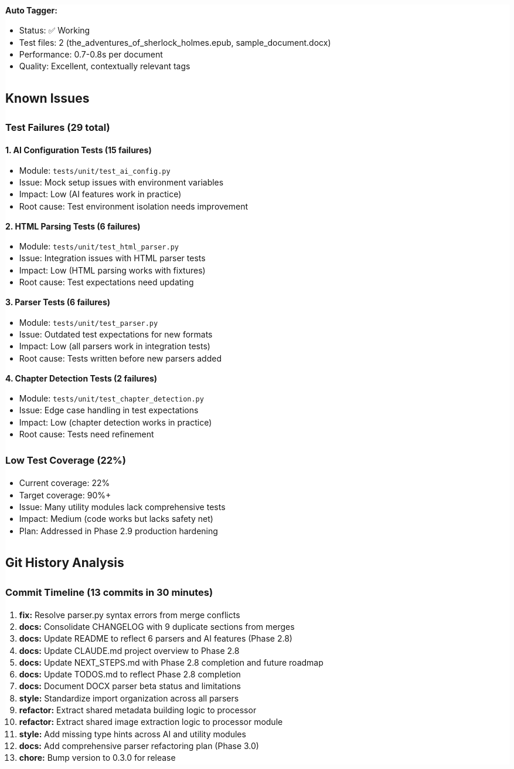 **Auto Tagger:**
- Status: ✅ Working
- Test files: 2 (the_adventures_of_sherlock_holmes.epub, sample_document.docx)
- Performance: 0.7-0.8s per document
- Quality: Excellent, contextually relevant tags

## Known Issues

### Test Failures (29 total)

**1. AI Configuration Tests (15 failures)**
- Module: `tests/unit/test_ai_config.py`
- Issue: Mock setup issues with environment variables
- Impact: Low (AI features work in practice)
- Root cause: Test environment isolation needs improvement

**2. HTML Parsing Tests (6 failures)**
- Module: `tests/unit/test_html_parser.py`
- Issue: Integration issues with HTML parser tests
- Impact: Low (HTML parsing works with fixtures)
- Root cause: Test expectations need updating

**3. Parser Tests (6 failures)**
- Module: `tests/unit/test_parser.py`
- Issue: Outdated test expectations for new formats
- Impact: Low (all parsers work in integration tests)
- Root cause: Tests written before new parsers added

**4. Chapter Detection Tests (2 failures)**
- Module: `tests/unit/test_chapter_detection.py`
- Issue: Edge case handling in test expectations
- Impact: Low (chapter detection works in practice)
- Root cause: Tests need refinement

### Low Test Coverage (22%)
- Current coverage: 22%
- Target coverage: 90%+
- Issue: Many utility modules lack comprehensive tests
- Impact: Medium (code works but lacks safety net)
- Plan: Addressed in Phase 2.9 production hardening

## Git History Analysis

### Commit Timeline (13 commits in 30 minutes)

1. **fix:** Resolve parser.py syntax errors from merge conflicts
2. **docs:** Consolidate CHANGELOG with 9 duplicate sections from merges
3. **docs:** Update README to reflect 6 parsers and AI features (Phase 2.8)
4. **docs:** Update CLAUDE.md project overview to Phase 2.8
5. **docs:** Update NEXT_STEPS.md with Phase 2.8 completion and future roadmap
6. **docs:** Update TODOS.md to reflect Phase 2.8 completion
7. **docs:** Document DOCX parser beta status and limitations
8. **style:** Standardize import organization across all parsers
9. **refactor:** Extract shared metadata building logic to processor
10. **refactor:** Extract shared image extraction logic to processor module
11. **style:** Add missing type hints across AI and utility modules
12. **docs:** Add comprehensive parser refactoring plan (Phase 3.0)
13. **chore:** Bump version to 0.3.0 for release
